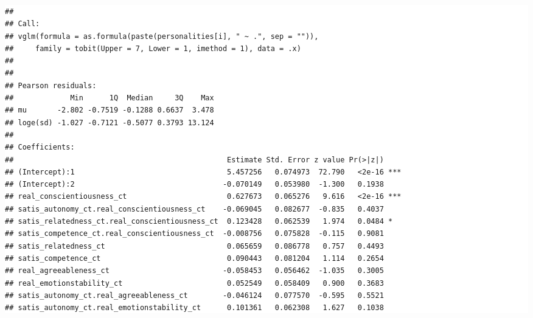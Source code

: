     ## 
    ## Call:
    ## vglm(formula = as.formula(paste(personalities[i], " ~ .", sep = "")), 
    ##     family = tobit(Upper = 7, Lower = 1, imethod = 1), data = .x)
    ## 
    ## 
    ## Pearson residuals:
    ##             Min      1Q  Median     3Q    Max
    ## mu       -2.802 -0.7519 -0.1288 0.6637  3.478
    ## loge(sd) -1.027 -0.7121 -0.5077 0.3793 13.124
    ## 
    ## Coefficients: 
    ##                                                 Estimate Std. Error z value Pr(>|z|)    
    ## (Intercept):1                                   5.457256   0.074973  72.790   <2e-16 ***
    ## (Intercept):2                                  -0.070149   0.053980  -1.300   0.1938    
    ## real_conscientiousness_ct                       0.627673   0.065276   9.616   <2e-16 ***
    ## satis_autonomy_ct.real_conscientiousness_ct    -0.069045   0.082677  -0.835   0.4037    
    ## satis_relatedness_ct.real_conscientiousness_ct  0.123428   0.062539   1.974   0.0484 *  
    ## satis_competence_ct.real_conscientiousness_ct  -0.008756   0.075828  -0.115   0.9081    
    ## satis_relatedness_ct                            0.065659   0.086778   0.757   0.4493    
    ## satis_competence_ct                             0.090443   0.081204   1.114   0.2654    
    ## real_agreeableness_ct                          -0.058453   0.056462  -1.035   0.3005    
    ## real_emotionstability_ct                        0.052549   0.058409   0.900   0.3683    
    ## satis_autonomy_ct.real_agreeableness_ct        -0.046124   0.077570  -0.595   0.5521    
    ## satis_autonomy_ct.real_emotionstability_ct      0.101361   0.062308   1.627   0.1038    